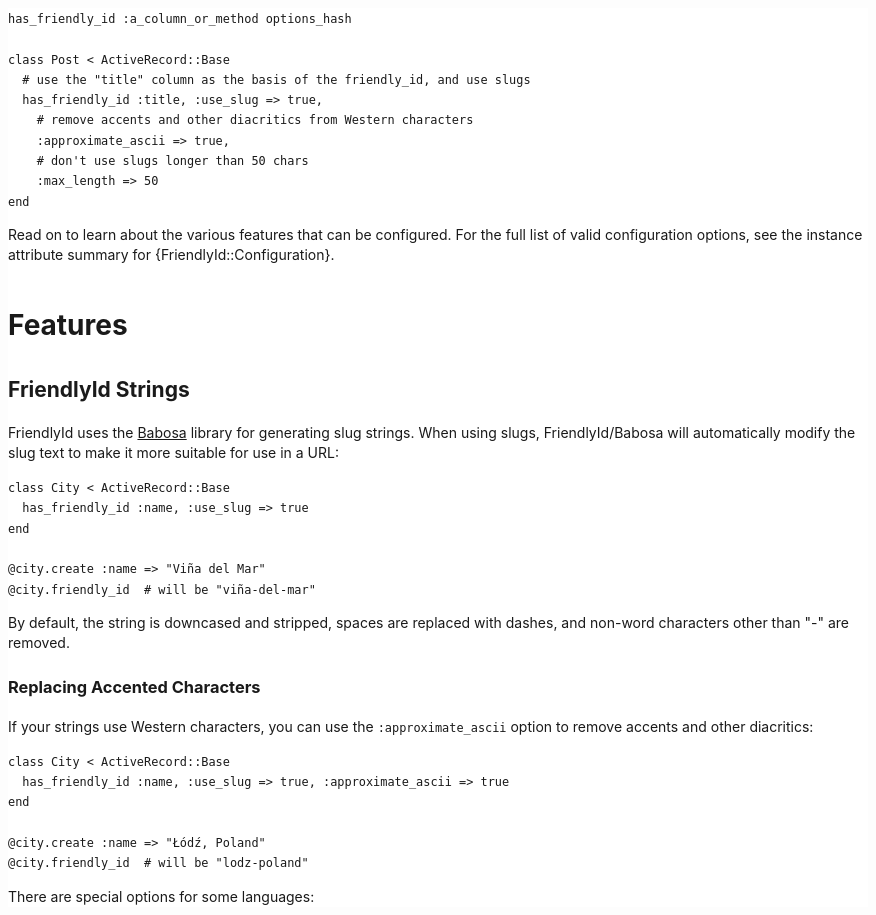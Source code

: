     has_friendly_id :a_column_or_method options_hash

    class Post < ActiveRecord::Base
      # use the "title" column as the basis of the friendly_id, and use slugs
      has_friendly_id :title, :use_slug => true,
        # remove accents and other diacritics from Western characters
        :approximate_ascii => true,
        # don't use slugs longer than 50 chars
        :max_length => 50
    end

Read on to learn about the various features that can be configured. For the
full list of valid configuration options, see the instance attribute summary
for {FriendlyId::Configuration}.

# Features

## FriendlyId Strings

FriendlyId uses the [Babosa](http://github.com/norman/babosa) library for
generating slug strings. When using slugs, FriendlyId/Babosa will automatically
modify the slug text to make it more suitable for use in a URL:

    class City < ActiveRecord::Base
      has_friendly_id :name, :use_slug => true
    end

    @city.create :name => "Viña del Mar"
    @city.friendly_id  # will be "viña-del-mar"

By default, the string is downcased and stripped, spaces are replaced with
dashes, and non-word characters other than "-" are removed.

### Replacing Accented Characters

If your strings use Western characters, you can use the `:approximate_ascii` option to remove
accents and other diacritics:

    class City < ActiveRecord::Base
      has_friendly_id :name, :use_slug => true, :approximate_ascii => true
    end

    @city.create :name => "Łódź, Poland"
    @city.friendly_id  # will be "lodz-poland"

There are special options for some languages:
